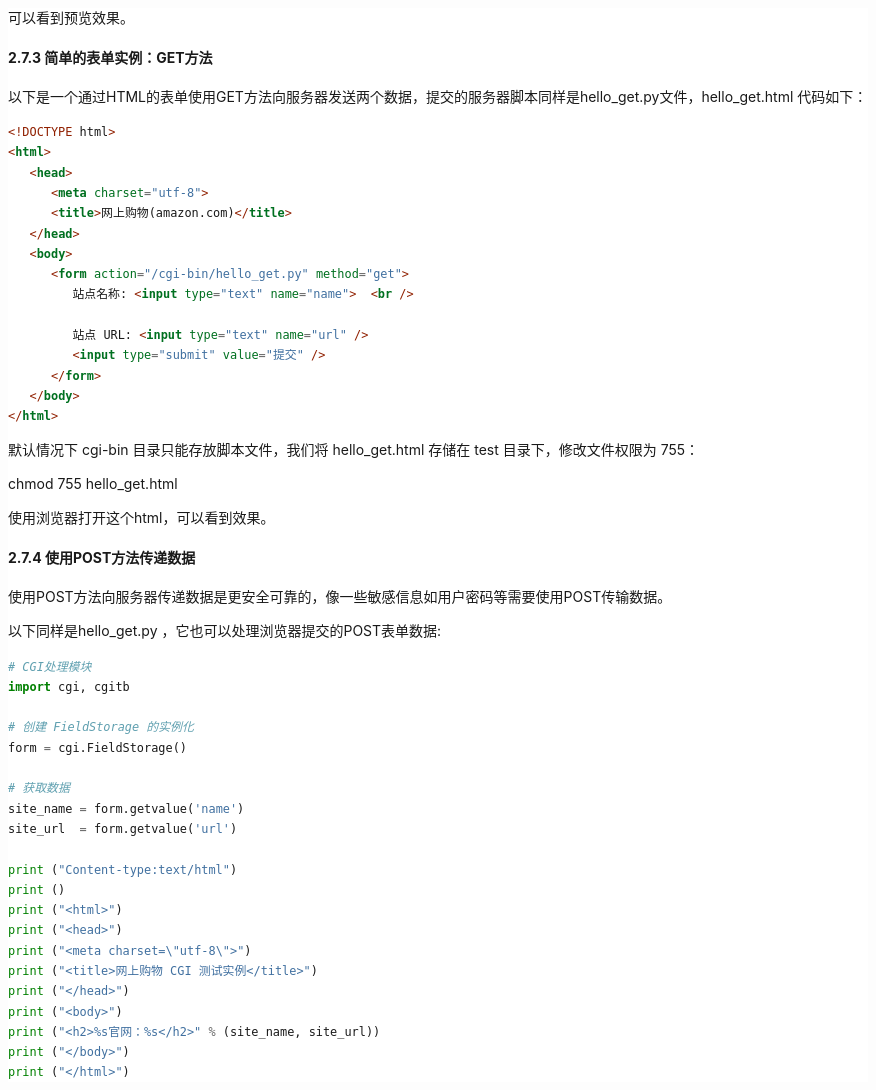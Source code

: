 可以看到预览效果。

#### 2.7.3 简单的表单实例：GET方法

以下是一个通过HTML的表单使用GET方法向服务器发送两个数据，提交的服务器脚本同样是hello_get.py文件，hello_get.html 代码如下：

```html
<!DOCTYPE html>
<html>
   <head>
      <meta charset="utf-8">
      <title>网上购物(amazon.com)</title>
   </head>
   <body>
      <form action="/cgi-bin/hello_get.py" method="get">
         站点名称: <input type="text" name="name">  <br />

         站点 URL: <input type="text" name="url" />
         <input type="submit" value="提交" />
      </form>
   </body>
</html>
```

默认情况下 cgi-bin 目录只能存放脚本文件，我们将 hello_get.html 存储在 test 目录下，修改文件权限为 755：

chmod 755 hello_get.html

使用浏览器打开这个html，可以看到效果。


#### 2.7.4 使用POST方法传递数据

使用POST方法向服务器传递数据是更安全可靠的，像一些敏感信息如用户密码等需要使用POST传输数据。

以下同样是hello_get.py ，它也可以处理浏览器提交的POST表单数据:

```python
# CGI处理模块
import cgi, cgitb

# 创建 FieldStorage 的实例化
form = cgi.FieldStorage()

# 获取数据
site_name = form.getvalue('name')
site_url  = form.getvalue('url')

print ("Content-type:text/html")
print ()
print ("<html>")
print ("<head>")
print ("<meta charset=\"utf-8\">")
print ("<title>网上购物 CGI 测试实例</title>")
print ("</head>")
print ("<body>")
print ("<h2>%s官网：%s</h2>" % (site_name, site_url))
print ("</body>")
print ("</html>")
```
